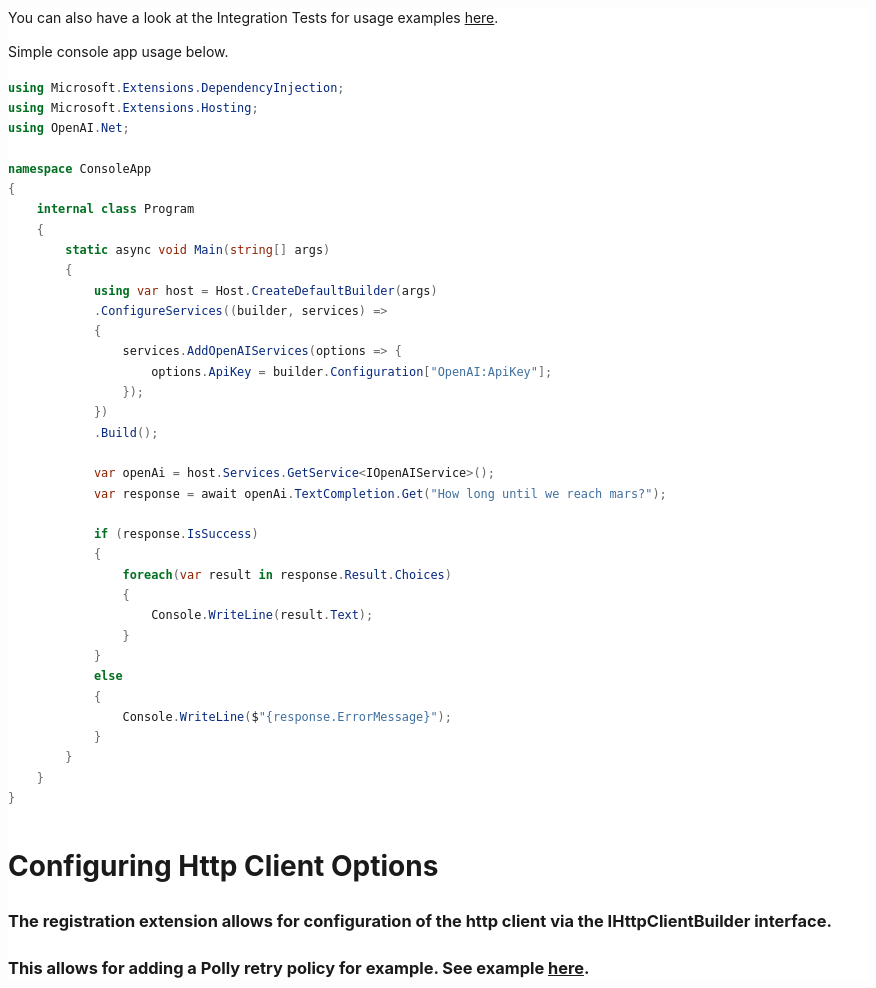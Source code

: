 You can also have a look at the Integration Tests for usage examples [here](https://github.com/jodendaal/OpenAI.Net/tree/main/src/OpenAI.Net.Integration.Tests).

Simple console app usage below.

```csharp
using Microsoft.Extensions.DependencyInjection;
using Microsoft.Extensions.Hosting;
using OpenAI.Net;

namespace ConsoleApp
{
    internal class Program
    {
        static async void Main(string[] args)
        {
            using var host = Host.CreateDefaultBuilder(args)
            .ConfigureServices((builder, services) =>
            {
                services.AddOpenAIServices(options => {
                    options.ApiKey = builder.Configuration["OpenAI:ApiKey"];
                });
            })
            .Build();

            var openAi = host.Services.GetService<IOpenAIService>();
            var response = await openAi.TextCompletion.Get("How long until we reach mars?");

            if (response.IsSuccess)
            {
                foreach(var result in response.Result.Choices)
                {
                    Console.WriteLine(result.Text);
                }
            }
            else
            {
                Console.WriteLine($"{response.ErrorMessage}");
            }
        }
    }
}
```

# Configuring Http Client Options
### The registration extension allows for configuration of the http client via the IHttpClientBuilder interface.
### This allows for adding a Polly retry policy for example. See example [here](https://github.com/jodendaal/OpenAI.Net/tree/main/examples/Console/ConsoleAppWithPolly).
